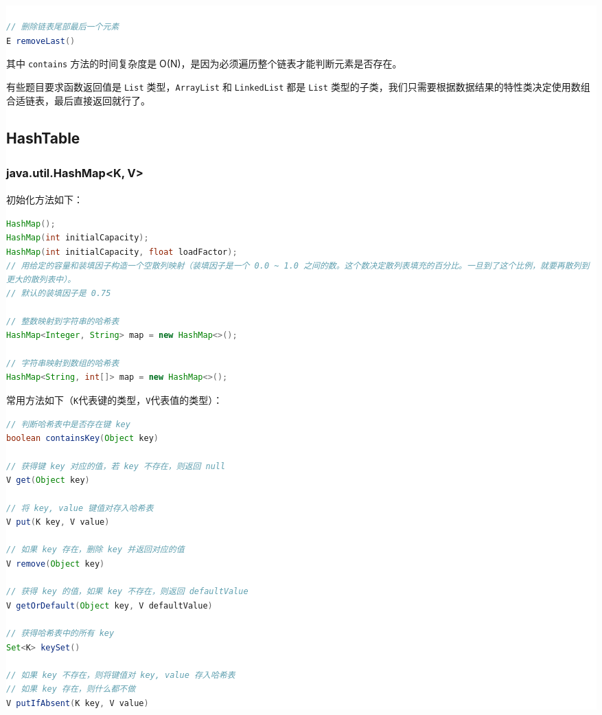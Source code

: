 ```java

// 删除链表尾部最后一个元素
E removeLast()
```

其中 `contains` 方法的时间复杂度是 O(N)，是因为必须遍历整个链表才能判断元素是否存在。

有些题目要求函数返回值是 `List` 类型，`ArrayList` 和 `LinkedList` 都是 `List` 类型的子类，我们只需要根据数据结果的特性类决定使用数组合适链表，最后直接返回就行了。

## HashTable

### java.util.HashMap<K, V>

初始化方法如下：

```java
HashMap();
HashMap(int initialCapacity);
HashMap(int initialCapacity, float loadFactor);
// 用给定的容量和装填因子构造一个空散列映射（装填因子是一个 0.0 ~ 1.0 之间的数。这个数决定散列表填充的百分比。一旦到了这个比例，就要再散列到更大的散列表中）。
// 默认的装填因子是 0.75

// 整数映射到字符串的哈希表
HashMap<Integer, String> map = new HashMap<>();

// 字符串映射到数组的哈希表
HashMap<String, int[]> map = new HashMap<>();
```

常用方法如下（`K`代表键的类型，`V`代表值的类型）：

```java
// 判断哈希表中是否存在键 key
boolean containsKey(Object key)

// 获得键 key 对应的值，若 key 不存在，则返回 null
V get(Object key)

// 将 key, value 键值对存入哈希表
V put(K key, V value)

// 如果 key 存在，删除 key 并返回对应的值
V remove(Object key)

// 获得 key 的值，如果 key 不存在，则返回 defaultValue
V getOrDefault(Object key, V defaultValue)

// 获得哈希表中的所有 key
Set<K> keySet()

// 如果 key 不存在，则将键值对 key, value 存入哈希表
// 如果 key 存在，则什么都不做
V putIfAbsent(K key, V value)
```
